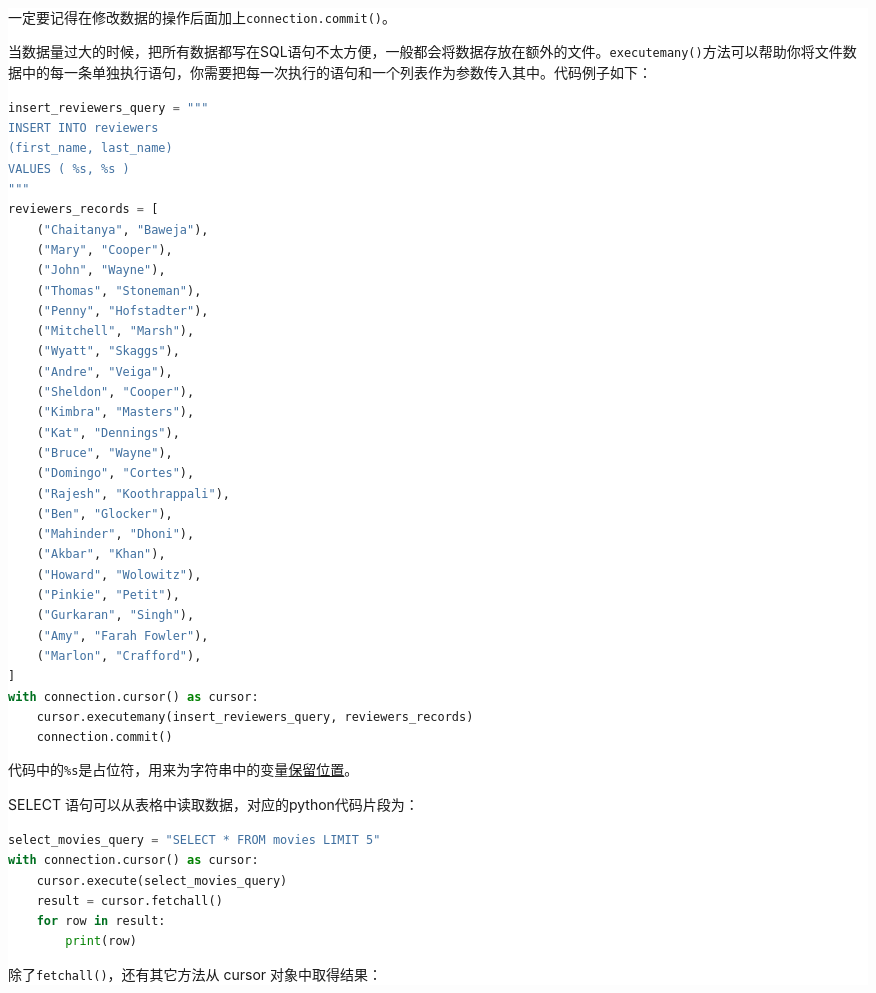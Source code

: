 一定要记得在修改数据的操作后面加上``connection.commit()``。

当数据量过大的时候，把所有数据都写在SQL语句不太方便，一般都会将数据存放在额外的文件。``executemany()``方法可以帮助你将文件数据中的每一条单独执行语句，你需要把每一次执行的语句和一个列表作为参数传入其中。代码例子如下：

```python
insert_reviewers_query = """
INSERT INTO reviewers
(first_name, last_name)
VALUES ( %s, %s )
"""
reviewers_records = [
    ("Chaitanya", "Baweja"),
    ("Mary", "Cooper"),
    ("John", "Wayne"),
    ("Thomas", "Stoneman"),
    ("Penny", "Hofstadter"),
    ("Mitchell", "Marsh"),
    ("Wyatt", "Skaggs"),
    ("Andre", "Veiga"),
    ("Sheldon", "Cooper"),
    ("Kimbra", "Masters"),
    ("Kat", "Dennings"),
    ("Bruce", "Wayne"),
    ("Domingo", "Cortes"),
    ("Rajesh", "Koothrappali"),
    ("Ben", "Glocker"),
    ("Mahinder", "Dhoni"),
    ("Akbar", "Khan"),
    ("Howard", "Wolowitz"),
    ("Pinkie", "Petit"),
    ("Gurkaran", "Singh"),
    ("Amy", "Farah Fowler"),
    ("Marlon", "Crafford"),
]
with connection.cursor() as cursor:
    cursor.executemany(insert_reviewers_query, reviewers_records)
    connection.commit()
```

代码中的``%s``是占位符，用来为字符串中的变量[保留位置](https://realpython.com/python-string-formatting/)。

SELECT 语句可以从表格中读取数据，对应的python代码片段为：

```python
select_movies_query = "SELECT * FROM movies LIMIT 5"
with connection.cursor() as cursor:
    cursor.execute(select_movies_query)
    result = cursor.fetchall()
    for row in result:
        print(row)
```

除了``fetchall()``，还有其它方法从 cursor 对象中取得结果：
